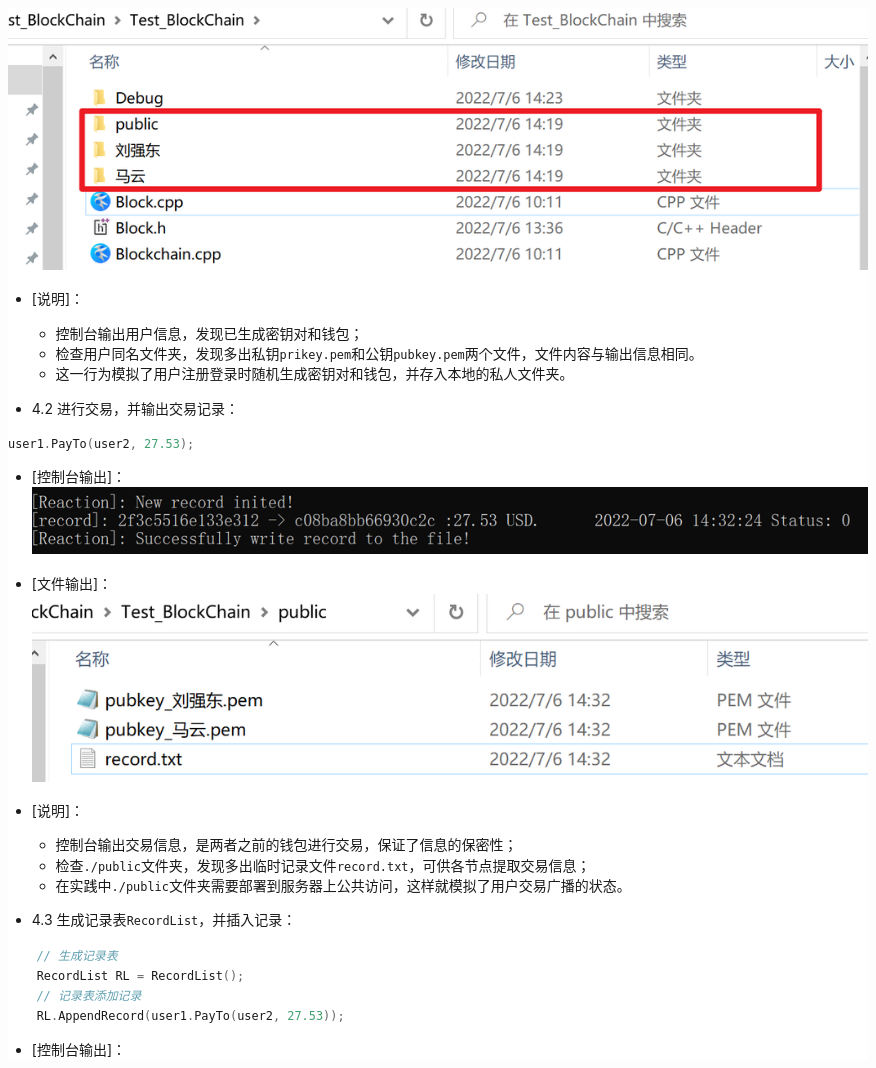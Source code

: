 ![](./attachment/Clipboard_2022-07-06-14-24-50.png)
+ [说明]：
  + 控制台输出用户信息，发现已生成密钥对和钱包；
  + 检查用户同名文件夹，发现多出私钥``prikey.pem``和公钥``pubkey.pem``两个文件，文件内容与输出信息相同。
  + 这一行为模拟了用户注册登录时随机生成密钥对和钱包，并存入本地的私人文件夹。

+ 4.2 进行交易，并输出交易记录：
``` c++
user1.PayTo(user2, 27.53);
```
+ [控制台输出]：
![](./attachment/Clipboard_2022-07-06-14-33-01.png)
+ [文件输出]：
![](./attachment/Clipboard_2022-07-06-14-34-09.png)
+ [说明]：
  + 控制台输出交易信息，是两者之前的钱包进行交易，保证了信息的保密性；
  + 检查``./public``文件夹，发现多出临时记录文件``record.txt``，可供各节点提取交易信息；
  + 在实践中``./public``文件夹需要部署到服务器上公共访问，这样就模拟了用户交易广播的状态。

+ 4.3 生成记录表``RecordList``，并插入记录：
``` c++
    // 生成记录表
    RecordList RL = RecordList();
    // 记录表添加记录
    RL.AppendRecord(user1.PayTo(user2, 27.53));
```
+ [控制台输出]：